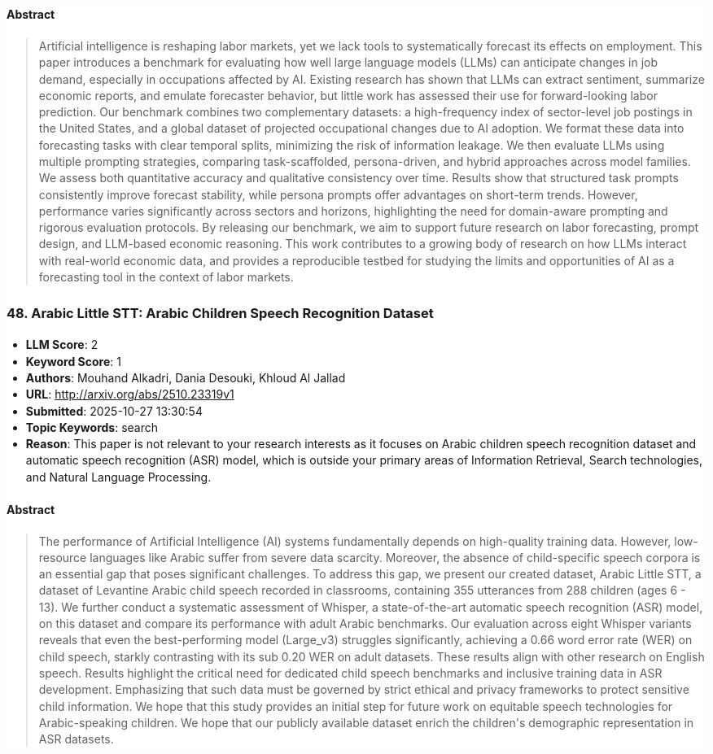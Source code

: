 #### Abstract
> Artificial intelligence is reshaping labor markets, yet we lack tools to
systematically forecast its effects on employment. This paper introduces a
benchmark for evaluating how well large language models (LLMs) can anticipate
changes in job demand, especially in occupations affected by AI. Existing
research has shown that LLMs can extract sentiment, summarize economic reports,
and emulate forecaster behavior, but little work has assessed their use for
forward-looking labor prediction. Our benchmark combines two complementary
datasets: a high-frequency index of sector-level job postings in the United
States, and a global dataset of projected occupational changes due to AI
adoption. We format these data into forecasting tasks with clear temporal
splits, minimizing the risk of information leakage. We then evaluate LLMs using
multiple prompting strategies, comparing task-scaffolded, persona-driven, and
hybrid approaches across model families. We assess both quantitative accuracy
and qualitative consistency over time. Results show that structured task
prompts consistently improve forecast stability, while persona prompts offer
advantages on short-term trends. However, performance varies significantly
across sectors and horizons, highlighting the need for domain-aware prompting
and rigorous evaluation protocols. By releasing our benchmark, we aim to
support future research on labor forecasting, prompt design, and LLM-based
economic reasoning. This work contributes to a growing body of research on how
LLMs interact with real-world economic data, and provides a reproducible
testbed for studying the limits and opportunities of AI as a forecasting tool
in the context of labor markets.

### 48. Arabic Little STT: Arabic Children Speech Recognition Dataset

- **LLM Score**: 2
- **Keyword Score**: 1
- **Authors**: Mouhand Alkadri, Dania Desouki, Khloud Al Jallad
- **URL**: <http://arxiv.org/abs/2510.23319v1>
- **Submitted**: 2025-10-27 13:30:54
- **Topic Keywords**: search
- **Reason**: This paper is not relevant to your research interests as it focuses on Arabic children speech recognition dataset and automatic speech recognition (ASR) model, which is outside your primary areas of Information Retrieval, Search technologies, and Natural Language Processing.

#### Abstract
> The performance of Artificial Intelligence (AI) systems fundamentally depends
on high-quality training data. However, low-resource languages like Arabic
suffer from severe data scarcity. Moreover, the absence of child-specific
speech corpora is an essential gap that poses significant challenges. To
address this gap, we present our created dataset, Arabic Little STT, a dataset
of Levantine Arabic child speech recorded in classrooms, containing 355
utterances from 288 children (ages 6 - 13). We further conduct a systematic
assessment of Whisper, a state-of-the-art automatic speech recognition (ASR)
model, on this dataset and compare its performance with adult Arabic
benchmarks. Our evaluation across eight Whisper variants reveals that even the
best-performing model (Large_v3) struggles significantly, achieving a 0.66 word
error rate (WER) on child speech, starkly contrasting with its sub 0.20 WER on
adult datasets. These results align with other research on English speech.
Results highlight the critical need for dedicated child speech benchmarks and
inclusive training data in ASR development. Emphasizing that such data must be
governed by strict ethical and privacy frameworks to protect sensitive child
information. We hope that this study provides an initial step for future work
on equitable speech technologies for Arabic-speaking children. We hope that our
publicly available dataset enrich the children's demographic representation in
ASR datasets.
